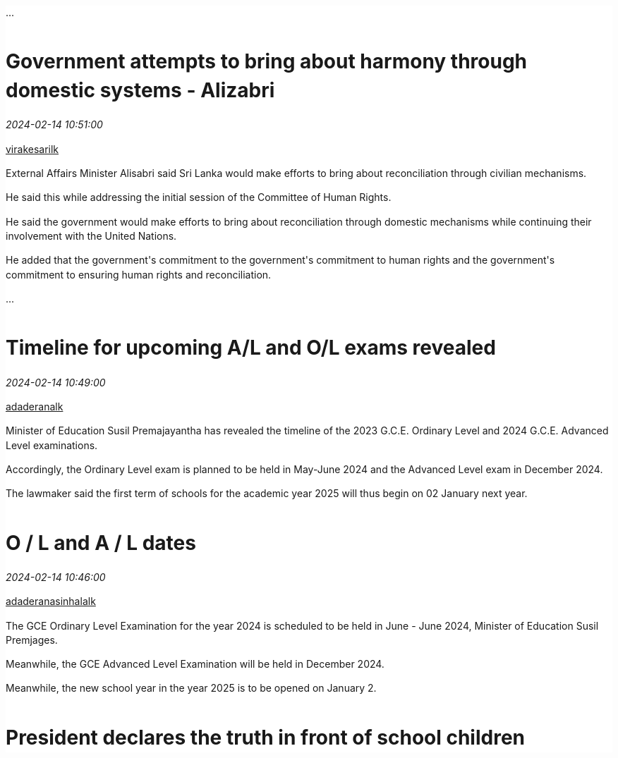 ...



# Government attempts to bring about harmony through domestic systems - Alizabri

*2024-02-14 10:51:00*

[virakesarilk](https://www.virakesari.lk/article/176331)

External Affairs Minister Alisabri said Sri Lanka would make efforts to bring about reconciliation through civilian mechanisms.

He said this while addressing the initial session of the Committee of Human Rights.

He said the government would make efforts to bring about reconciliation through domestic mechanisms while continuing their involvement with the United Nations.

He added that the government's commitment to the government's commitment to human rights and the government's commitment to ensuring human rights and reconciliation.

...



# Timeline for upcoming A/L and O/L exams revealed

*2024-02-14 10:49:00*

[adaderanalk](https://www.adaderana.lk/news/97253/timeline-for-upcoming-al-and-ol-exams-revealed)

Minister of Education Susil Premajayantha has revealed the timeline of the 2023 G.C.E. Ordinary Level and 2024 G.C.E. Advanced Level examinations.

Accordingly, the Ordinary Level exam is planned to be held in May-June 2024 and the Advanced Level exam in December 2024.

The lawmaker said the first term of schools for the academic year 2025 will thus begin on 02 January next year.



# O / L and A / L dates

*2024-02-14 10:46:00*

[adaderanasinhalalk](http://sinhala.adaderana.lk/news/193357)

The GCE Ordinary Level Examination for the year 2024 is scheduled to be held in June - June 2024, Minister of Education Susil Premjages.

Meanwhile, the GCE Advanced Level Examination will be held in December 2024.

Meanwhile, the new school year in the year 2025 is to be opened on January 2.



# President declares the truth in front of school children

